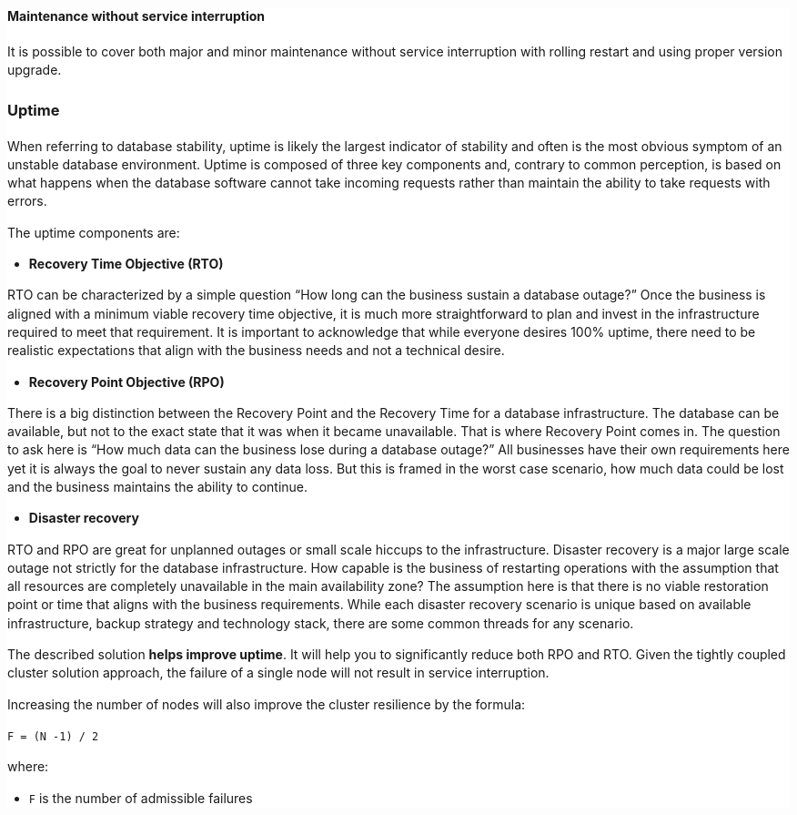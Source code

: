 #### Maintenance without service interruption

It is possible to cover both major and minor maintenance without service interruption with rolling restart and using proper version upgrade.

### Uptime

When referring to database stability, uptime is likely the largest indicator of stability and often is the most obvious symptom of an unstable database environment. Uptime is composed of three key components and, contrary to common perception, is based on what happens when the database software cannot take incoming requests rather than maintain the ability to take requests with errors.

The uptime components are:


* **Recovery Time Objective (RTO)**

RTO can be characterized by a simple question “How long can the business sustain a database outage?” Once the business is aligned with a minimum viable recovery time objective, it is much more straightforward to plan and invest in the infrastructure required to meet that requirement. It is important to acknowledge that while everyone desires 100% uptime, there need to be realistic expectations that align with the business needs and not a technical desire.


* **Recovery Point Objective (RPO)**

There is a big distinction between the Recovery Point and the Recovery Time for a database infrastructure. The database can be available, but not to the exact state that it was when it became unavailable. That is where Recovery Point comes in. The question to ask here is “How much data can the business lose during a database outage?” All businesses have their own requirements here yet it is always the goal to never sustain any data loss. But this is framed in the worst case scenario, how much data could be lost and the business maintains the ability to continue.


* **Disaster recovery**

RTO and RPO are great for unplanned outages or small scale hiccups to the infrastructure. Disaster recovery is a major large scale outage not strictly for the database infrastructure. How capable is the business of restarting operations with the assumption that all resources are completely unavailable in the main availability zone? The assumption here is that there is no viable restoration point or time that aligns with the business requirements. While each disaster recovery scenario is unique based on available infrastructure, backup strategy and technology stack, there are some common threads for any scenario.

The described solution **helps improve uptime**. It will help you to significantly reduce both RPO and RTO. Given the tightly coupled cluster solution approach, the failure of a single node will not result in service interruption.

Increasing the number of nodes will also improve the cluster resilience by the formula:

```
F = (N -1) / 2
```

where:


* `F` is the number of admissible failures
